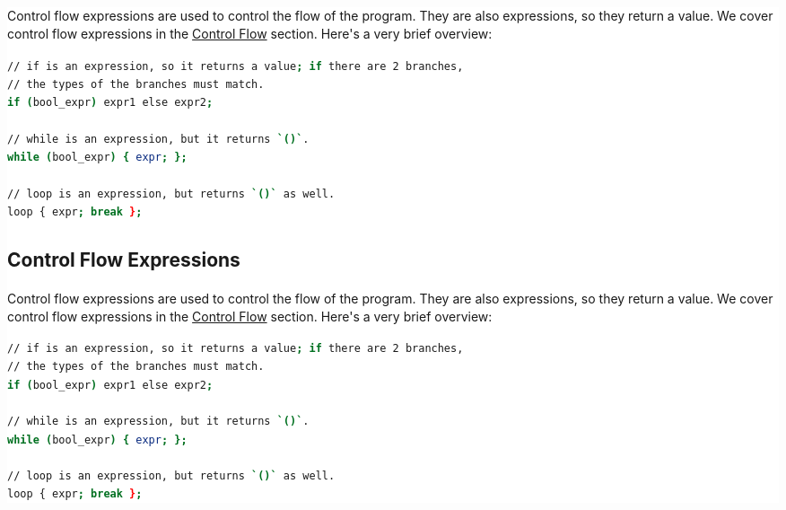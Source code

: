 Control flow expressions are used to control the flow of the program. They are also expressions, so
they return a value. We cover control flow expressions in the  [Control Flow](./control-flow.html) 
section. Here's a very brief overview:

```bash
// if is an expression, so it returns a value; if there are 2 branches,
// the types of the branches must match.
if (bool_expr) expr1 else expr2;

// while is an expression, but it returns `()`.
while (bool_expr) { expr; };

// loop is an expression, but returns `()` as well.
loop { expr; break };
```

## Control Flow Expressions

Control flow expressions are used to control the flow of the program. They are also expressions, so
they return a value. We cover control flow expressions in the  [Control Flow](./control-flow.html) 
section. Here's a very brief overview:

```bash
// if is an expression, so it returns a value; if there are 2 branches,
// the types of the branches must match.
if (bool_expr) expr1 else expr2;

// while is an expression, but it returns `()`.
while (bool_expr) { expr; };

// loop is an expression, but returns `()` as well.
loop { expr; break };
```